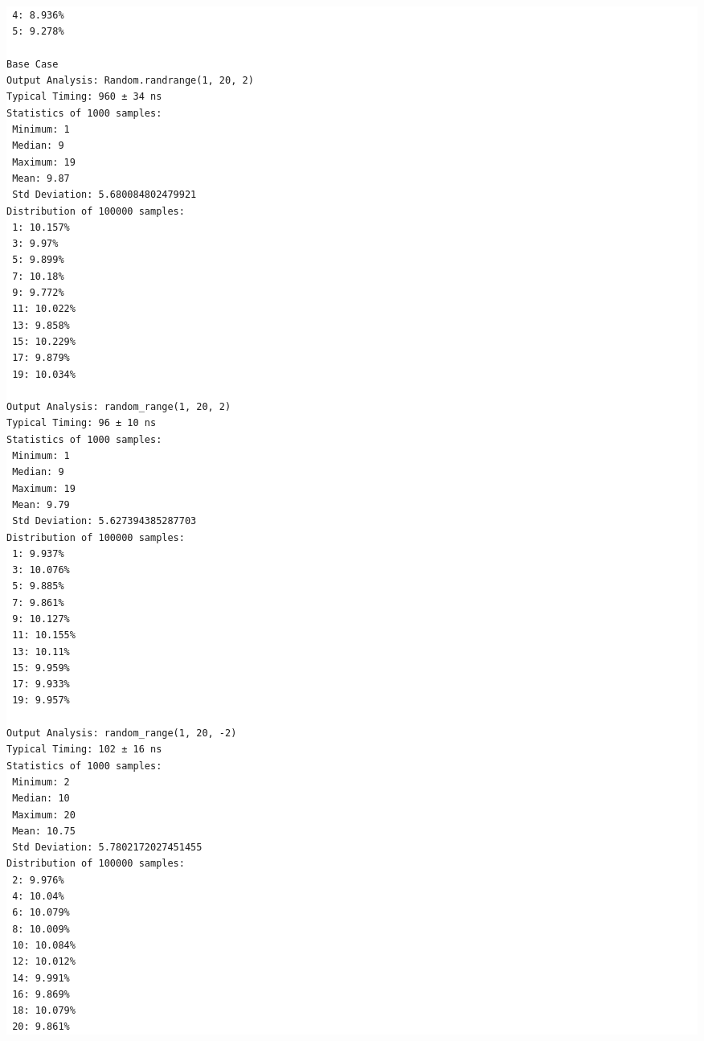 ```
 4: 8.936%
 5: 9.278%

Base Case
Output Analysis: Random.randrange(1, 20, 2)
Typical Timing: 960 ± 34 ns
Statistics of 1000 samples:
 Minimum: 1
 Median: 9
 Maximum: 19
 Mean: 9.87
 Std Deviation: 5.680084802479921
Distribution of 100000 samples:
 1: 10.157%
 3: 9.97%
 5: 9.899%
 7: 10.18%
 9: 9.772%
 11: 10.022%
 13: 9.858%
 15: 10.229%
 17: 9.879%
 19: 10.034%

Output Analysis: random_range(1, 20, 2)
Typical Timing: 96 ± 10 ns
Statistics of 1000 samples:
 Minimum: 1
 Median: 9
 Maximum: 19
 Mean: 9.79
 Std Deviation: 5.627394385287703
Distribution of 100000 samples:
 1: 9.937%
 3: 10.076%
 5: 9.885%
 7: 9.861%
 9: 10.127%
 11: 10.155%
 13: 10.11%
 15: 9.959%
 17: 9.933%
 19: 9.957%

Output Analysis: random_range(1, 20, -2)
Typical Timing: 102 ± 16 ns
Statistics of 1000 samples:
 Minimum: 2
 Median: 10
 Maximum: 20
 Mean: 10.75
 Std Deviation: 5.7802172027451455
Distribution of 100000 samples:
 2: 9.976%
 4: 10.04%
 6: 10.079%
 8: 10.009%
 10: 10.084%
 12: 10.012%
 14: 9.991%
 16: 9.869%
 18: 10.079%
 20: 9.861%
```